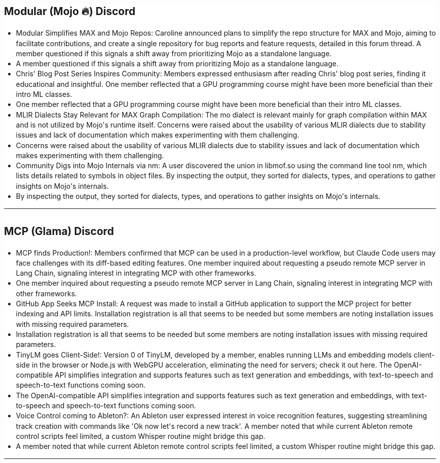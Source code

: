 
## Modular (Mojo 🔥) Discord

* Modular Simplifies MAX and Mojo Repos: Caroline announced plans to simplify the repo structure for MAX and Mojo, aiming to facilitate contributions, and create a single repository for bug reports and feature requests, detailed in this forum thread.
A member questioned if this signals a shift away from prioritizing Mojo as a standalone language.
* A member questioned if this signals a shift away from prioritizing Mojo as a standalone language.
* Chris' Blog Post Series Inspires Community: Members expressed enthusiasm after reading Chris' blog post series, finding it educational and insightful.
One member reflected that a GPU programming course might have been more beneficial than their intro ML classes.
* One member reflected that a GPU programming course might have been more beneficial than their intro ML classes.
* MLIR Dialects Stay Relevant for MAX Graph Compilation: The mo dialect is relevant mainly for graph compilation within MAX and is not utilized by Mojo's runtime itself.
Concerns were raised about the usability of various MLIR dialects due to stability issues and lack of documentation which makes experimenting with them challenging.
* Concerns were raised about the usability of various MLIR dialects due to stability issues and lack of documentation which makes experimenting with them challenging.
* Community Digs into Mojo Internals via nm: A user discovered the union in libmof.so using the command line tool nm, which lists details related to symbols in object files.
By inspecting the output, they sorted for dialects, types, and operations to gather insights on Mojo's internals.
* By inspecting the output, they sorted for dialects, types, and operations to gather insights on Mojo's internals.

---

## MCP (Glama) Discord

* MCP finds Production!: Members confirmed that MCP can be used in a production-level workflow, but Claude Code users may face challenges with its diff-based editing features.
One member inquired about requesting a pseudo remote MCP server in Lang Chain, signaling interest in integrating MCP with other frameworks.
* One member inquired about requesting a pseudo remote MCP server in Lang Chain, signaling interest in integrating MCP with other frameworks.
* GitHub App Seeks MCP Install: A request was made to install a GitHub application to support the MCP project for better indexing and API limits.
Installation registration is all that seems to be needed but some members are noting installation issues with missing required parameters.
* Installation registration is all that seems to be needed but some members are noting installation issues with missing required parameters.
* TinyLM goes Client-Side!: Version 0 of TinyLM, developed by a member, enables running LLMs and embedding models client-side in the browser or Node.js with WebGPU acceleration, eliminating the need for servers; check it out here.
The OpenAI-compatible API simplifies integration and supports features such as text generation and embeddings, with text-to-speech and speech-to-text functions coming soon.
* The OpenAI-compatible API simplifies integration and supports features such as text generation and embeddings, with text-to-speech and speech-to-text functions coming soon.
* Voice Control coming to Ableton?: An Ableton user expressed interest in voice recognition features, suggesting streamlining track creation with commands like 'Ok now let's record a new track'. 
A member noted that while current Ableton remote control scripts feel limited, a custom Whisper routine might bridge this gap.
* A member noted that while current Ableton remote control scripts feel limited, a custom Whisper routine might bridge this gap.

---